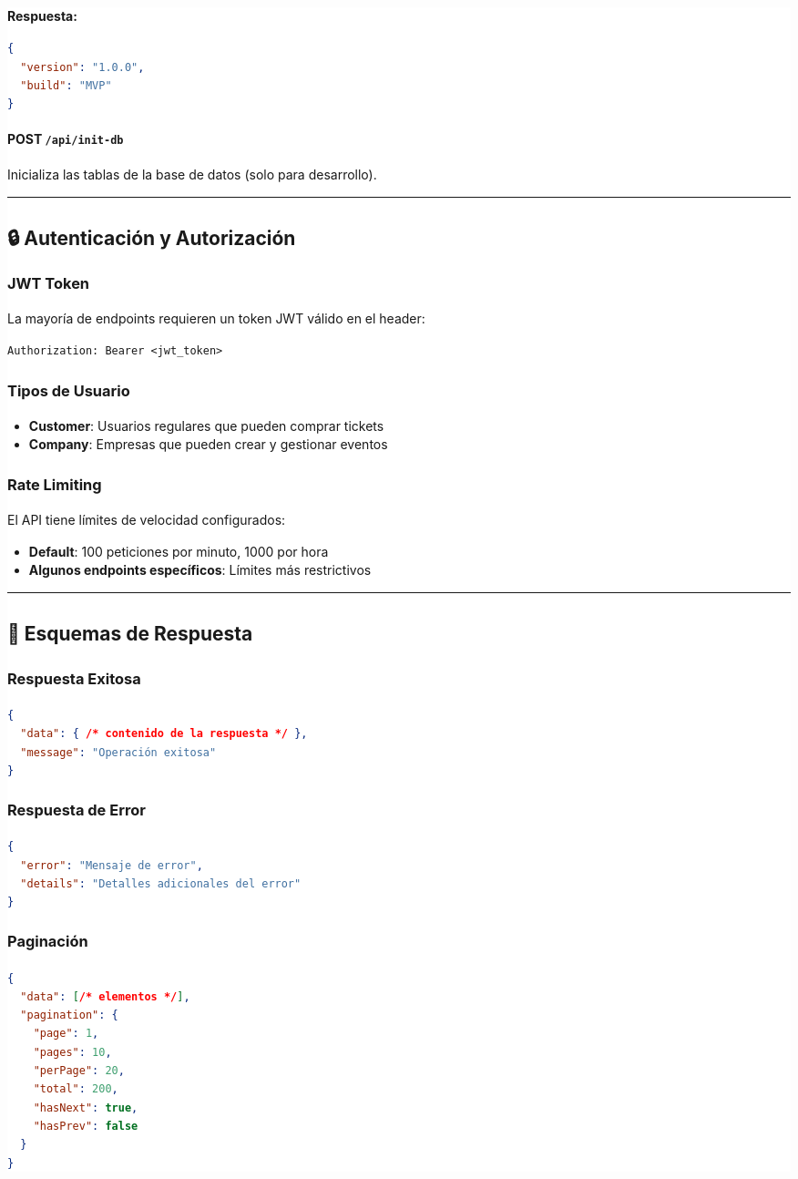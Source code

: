 **Respuesta:**
```json
{
  "version": "1.0.0",
  "build": "MVP"
}
```

#### POST `/api/init-db`
Inicializa las tablas de la base de datos (solo para desarrollo).

---

## 🔒 Autenticación y Autorización

### JWT Token
La mayoría de endpoints requieren un token JWT válido en el header:
```
Authorization: Bearer <jwt_token>
```

### Tipos de Usuario
- **Customer**: Usuarios regulares que pueden comprar tickets
- **Company**: Empresas que pueden crear y gestionar eventos

### Rate Limiting
El API tiene límites de velocidad configurados:
- **Default**: 100 peticiones por minuto, 1000 por hora
- **Algunos endpoints específicos**: Límites más restrictivos

---

## 📝 Esquemas de Respuesta

### Respuesta Exitosa
```json
{
  "data": { /* contenido de la respuesta */ },
  "message": "Operación exitosa"
}
```

### Respuesta de Error
```json
{
  "error": "Mensaje de error",
  "details": "Detalles adicionales del error"
}
```

### Paginación
```json
{
  "data": [/* elementos */],
  "pagination": {
    "page": 1,
    "pages": 10,
    "perPage": 20,
    "total": 200,
    "hasNext": true,
    "hasPrev": false
  }
}
```